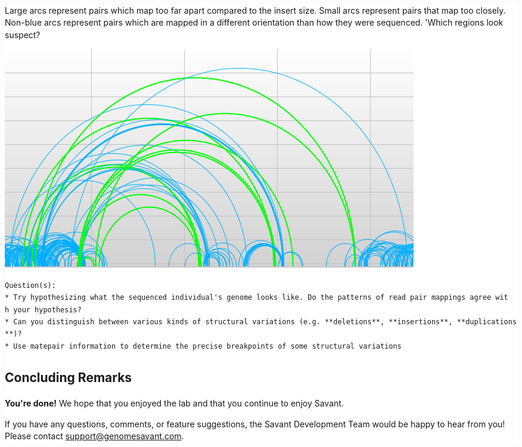 Large arcs represent pairs which map too far apart compared to the insert size. Small arcs represent pairs that map too closely. Non-blue arcs represent pairs which are mapped in a different orientation than how they were sequenced. 'Which regions look suspect?

![Structural variations manifest interesting patterns in arc mode. Can you use this information to hypothesize what the sequenced genome looked like?](https://github.com/bioinformatics-ca/2015_workshops/blob/master/HTBio/img/Savant_arcpatterns.png?raw=true)

```
Question(s):
* Try hypothesizing what the sequenced individual's genome looks like. Do the patterns of read pair mappings agree with your hypothesis?
* Can you distinguish between various kinds of structural variations (e.g. **deletions**, **insertions**, **duplications**)?
* Use matepair information to determine the precise breakpoints of some structural variations
```

Concluding Remarks
------------------

**You're done!** We hope that you enjoyed the lab and that you continue to enjoy Savant.

If you have any questions, comments, or feature suggestions, the Savant Development Team would be happy to hear from you! Please contact support@genomesavant.com.
